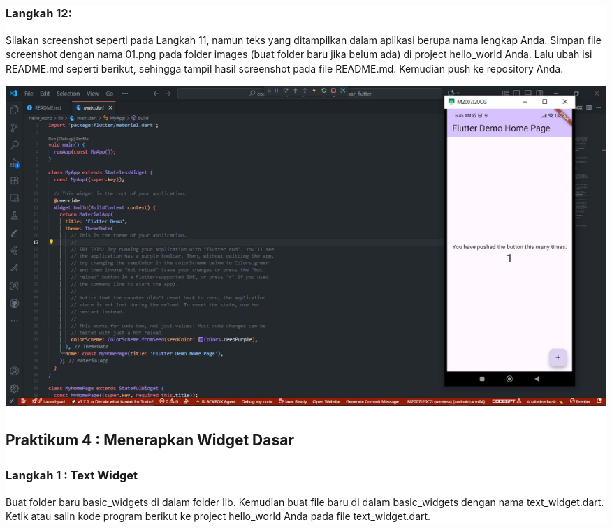 ### Langkah 12:
Silakan screenshot seperti pada Langkah 11, namun teks yang ditampilkan dalam aplikasi berupa nama lengkap Anda. Simpan file screenshot dengan nama 01.png pada folder images (buat folder baru jika belum ada) di project hello_world Anda. Lalu ubah isi README.md seperti berikut, sehingga tampil hasil screenshot pada file README.md. Kemudian push ke repository Anda.

![Langkah 12](assets/image/Praktikum3/Langkah12.jpeg)

## Praktikum 4 : Menerapkan Widget Dasar
### Langkah 1 : Text Widget
Buat folder baru basic_widgets di dalam folder lib. Kemudian buat file baru di dalam basic_widgets dengan nama text_widget.dart. Ketik atau salin kode program berikut ke project hello_world Anda pada file text_widget.dart.

